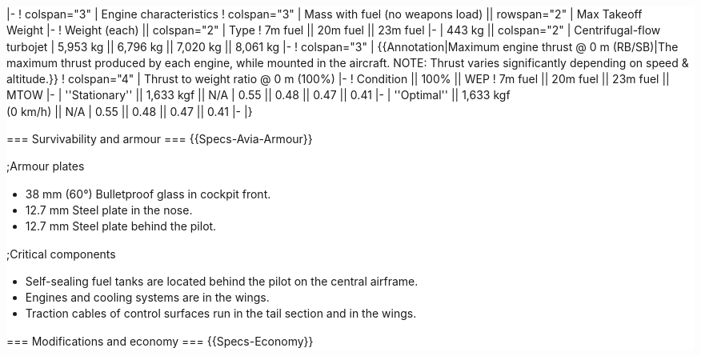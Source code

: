 |-
! colspan="3" | Engine characteristics
! colspan="3" | Mass with fuel (no weapons load) || rowspan="2" | Max Takeoff<br>Weight
|-
! Weight (each) || colspan="2" | Type
! 7m fuel || 20m fuel || 23m fuel
|-
| 443 kg || colspan="2" | Centrifugal-flow turbojet
| 5,953 kg || 6,796 kg || 7,020 kg || 8,061 kg
|-
! colspan="3" | {{Annotation|Maximum engine thrust @ 0 m (RB/SB)|The maximum thrust produced by each engine, while mounted in the aircraft. NOTE: Thrust varies significantly depending on speed & altitude.}}
! colspan="4" | Thrust to weight ratio @ 0 m (100%)
|-
! Condition || 100% || WEP
! 7m fuel || 20m fuel || 23m fuel || MTOW
|-
| ''Stationary'' || 1,633 kgf || N/A
| 0.55 || 0.48 || 0.47 || 0.41
|-
| ''Optimal'' || 1,633 kgf<br>(0 km/h) || N/A
| 0.55 || 0.48 || 0.47 || 0.41
|-
|}

=== Survivability and armour ===
{{Specs-Avia-Armour}}


;Armour plates

* 38 mm (60°) Bulletproof glass in cockpit front.
* 12.7 mm Steel plate in the nose.
* 12.7 mm Steel plate behind the pilot.

;Critical components

* Self-sealing fuel tanks are located behind the pilot on the central airframe.
* Engines and cooling systems are in the wings.
* Traction cables of control surfaces run in the tail section and in the wings.

=== Modifications and economy ===
{{Specs-Economy}}
